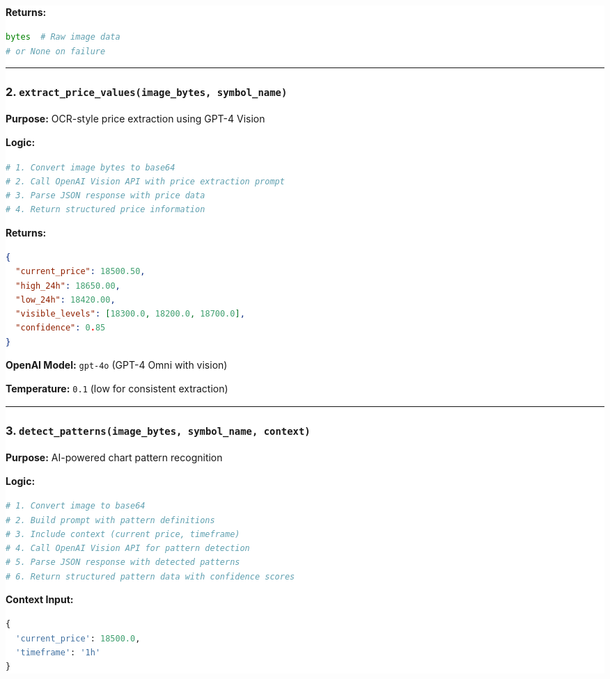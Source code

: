 **Returns:**
```python
bytes  # Raw image data
# or None on failure
```

---

### 2. `extract_price_values(image_bytes, symbol_name)`
**Purpose:** OCR-style price extraction using GPT-4 Vision

**Logic:**
```python
# 1. Convert image bytes to base64
# 2. Call OpenAI Vision API with price extraction prompt
# 3. Parse JSON response with price data
# 4. Return structured price information
```

**Returns:**
```json
{
  "current_price": 18500.50,
  "high_24h": 18650.00,
  "low_24h": 18420.00,
  "visible_levels": [18300.0, 18200.0, 18700.0],
  "confidence": 0.85
}
```

**OpenAI Model:** `gpt-4o` (GPT-4 Omni with vision)

**Temperature:** `0.1` (low for consistent extraction)

---

### 3. `detect_patterns(image_bytes, symbol_name, context)`
**Purpose:** AI-powered chart pattern recognition

**Logic:**
```python
# 1. Convert image to base64
# 2. Build prompt with pattern definitions
# 3. Include context (current price, timeframe)
# 4. Call OpenAI Vision API for pattern detection
# 5. Parse JSON response with detected patterns
# 6. Return structured pattern data with confidence scores
```

**Context Input:**
```python
{
  'current_price': 18500.0,
  'timeframe': '1h'
}
```
